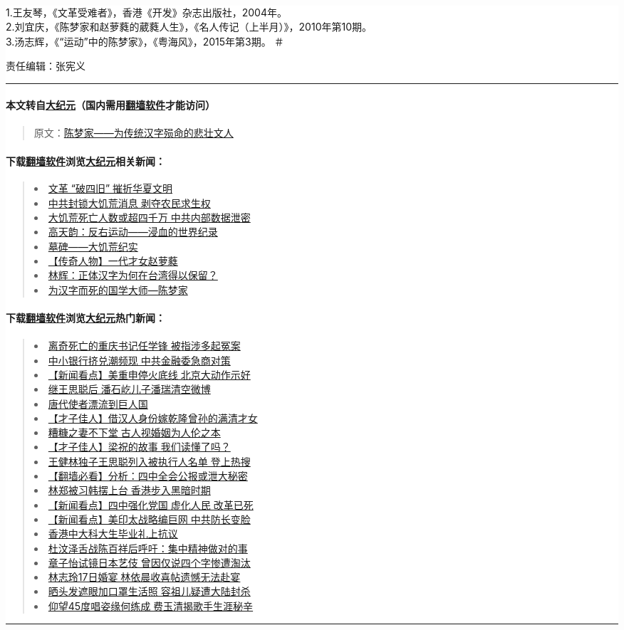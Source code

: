 <p>1.王友琴，《文革受难者》，香港《开发》杂志出版社，2004年。<br />
2.刘宜庆，《陈梦家和赵萝蕤的葳蕤人生》，《名人传记（上半月）》，2010年第10期。<br />
3.汤志辉，《“运动”中的陈梦家》，《粤海风》，2015年第3期。 ＃</p>
<p>责任编辑：张宪义</p>

<hr>

#### 本文转自<a href="http://www.epochtimes.com">大纪元</a>（国内需用<a href="https://git.io/JesJV">翻墙软件</a>才能访问）
> 原文：<a href="http://www.epochtimes.com/gb/17/3/2/n8866965.htm">陈梦家——为传统汉字殒命的悲壮文人</a>


#### 下载<a href="https://git.io/JesJV">翻墙软件</a>浏览<a href="http://www.epochtimes.com">大纪元</a>相关新闻：
> <li><a href="http://www.epochtimes.com/gb/17/2/25/n8849172.htm">文革 “破四旧” 摧折华夏文明</a></li>
> <li><a href="http://www.epochtimes.com/gb/17/2/21/n8835483.htm">中共封锁大饥荒消息 剥夺农民求生权</a></li>
> <li><a href="http://www.epochtimes.com/gb/17/2/8/n8788821.htm">大饥荒死亡人数或超四千万 中共内部数据泄密</a></li>
> <li><a href="http://www.epochtimes.com/gb/17/1/12/n8695945.htm">高天韵：反右运动——浸血的世界纪录</a></li>
> <li><a href="http://www.epochtimes.com/gb/16/3/23/n4668904.htm">墓碑——大饥荒纪实</a></li>
> <li><a href="http://www.epochtimes.com/gb/13/5/15/n3871850.htm">【传奇人物】一代才女赵萝蕤</a></li>
> <li><a href="http://www.epochtimes.com/gb/10/12/28/n3125749.htm">林辉：正体汉字为何在台湾得以保留？</a></li>
> <li><a href="http://www.epochtimes.com/gb/10/8/18/n2999315.htm">为汉字而死的国学大师—陈梦家</a></li>

#### 下载<a href="https://git.io/JesJV">翻墙软件</a>浏览<a href="http://www.epochtimes.com">大纪元</a>热门新闻：
> <li><a href="http://www.epochtimes.com/gb/19/11/7/n11638837.htm">离奇死亡的重庆书记任学锋 被指涉多起冤案</a></li>
> <li><a href="http://www.epochtimes.com/gb/19/11/7/n11640298.htm">中小银行挤兑潮频现 中共金融委急商对策</a></li>
> <li><a href="http://www.epochtimes.com/gb/19/11/7/n11639897.htm">【新闻看点】美重申停火底线 北京大动作示好</a></li>
> <li><a href="http://www.epochtimes.com/gb/19/11/7/n11639300.htm">继王思聪后 潘石屹儿子潘瑞清空微博</a></li>
> <li><a href="http://www.epochtimes.com/gb/19/10/11/n11582046.htm">唐代使者漂流到巨人国</a></li>
> <li><a href="http://www.epochtimes.com/gb/19/10/31/n11625562.htm">【才子佳人】借汉人身份嫁乾隆曾孙的满清才女</a></li>
> <li><a href="http://www.epochtimes.com/gb/15/4/21/n4416242.htm">糟糠之妻不下堂 古人视婚姻为人伦之本</a></li>
> <li><a href="http://www.epochtimes.com/gb/19/10/25/n11612042.htm">【才子佳人】梁祝的故事 我们读懂了吗？</a></li>
> <li><a href="http://www.epochtimes.com/gb/19/11/6/n11636669.htm">王健林独子王思聪列入被执行人名单 登上热搜</a></li>
> <li><a href="http://www.epochtimes.com/gb/19/11/6/n11636278.htm">【翻墙必看】分析：四中全会公报或泄大秘密</a></li>
> <li><a href="http://www.epochtimes.com/gb/19/11/6/n11638219.htm">林郑被习韩摆上台 香港步入黑暗时期</a></li>
> <li><a href="http://www.epochtimes.com/gb/19/11/7/n11640231.htm">【新闻看点】四中强化党国 虚化人民 改革已死</a></li>
> <li><a href="http://www.epochtimes.com/gb/19/11/6/n11638053.htm">【新闻看点】美印太战略编巨网 中共防长变脸</a></li>
> <li><a href="http://www.epochtimes.com/gb/19/11/8/n11640731.htm">香港中大科大生毕业礼上抗议</a></li>
> <li><a href="http://www.epochtimes.com/gb/19/11/6/n11638183.htm">杜汶泽舌战陈百祥后呼吁：集中精神做对的事</a></li>
> <li><a href="http://www.epochtimes.com/gb/19/11/5/n11635898.htm">章子怡试镜日本艺伎 曾因仅说四个字惨遭淘汰</a></li>
> <li><a href="http://www.epochtimes.com/gb/19/11/7/n11639534.htm">林志玲17日婚宴 林依晨收喜帖遗憾无法赴宴</a></li>
> <li><a href="http://www.epochtimes.com/gb/19/11/5/n11635562.htm">晒头发遮眼加口罩生活照 容祖儿疑遭大陆封杀</a></li>
> <li><a href="http://www.epochtimes.com/gb/19/11/5/n11635746.htm">仰望45度唱姿缘何练成 费玉清揭歌手生涯秘辛</a></li>
<hr>

